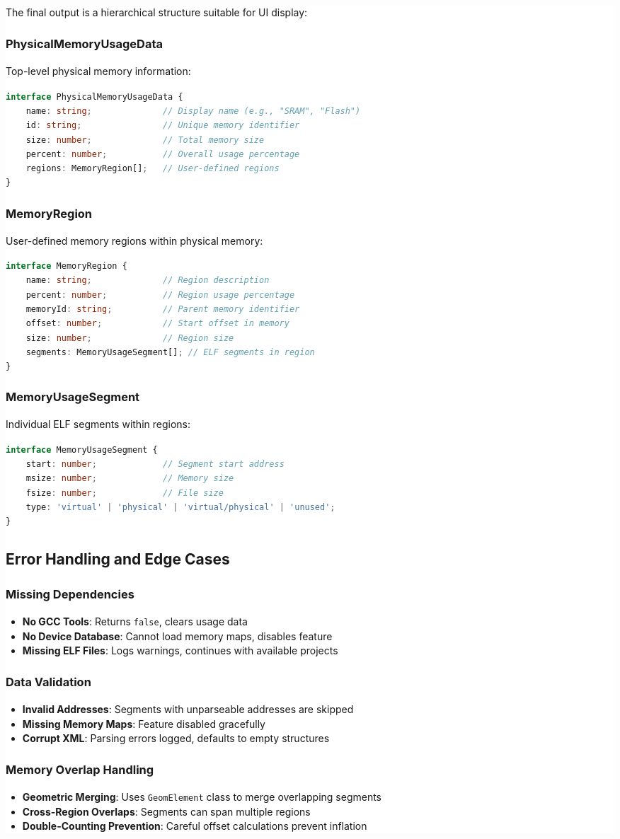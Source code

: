 The final output is a hierarchical structure suitable for UI display:

### PhysicalMemoryUsageData
Top-level physical memory information:
```typescript
interface PhysicalMemoryUsageData {
    name: string;              // Display name (e.g., "SRAM", "Flash")
    id: string;                // Unique memory identifier
    size: number;              // Total memory size
    percent: number;           // Overall usage percentage
    regions: MemoryRegion[];   // User-defined regions
}
```

### MemoryRegion
User-defined memory regions within physical memory:
```typescript
interface MemoryRegion {
    name: string;              // Region description
    percent: number;           // Region usage percentage
    memoryId: string;          // Parent memory identifier
    offset: number;            // Start offset in memory
    size: number;              // Region size
    segments: MemoryUsageSegment[]; // ELF segments in region
}
```

### MemoryUsageSegment
Individual ELF segments within regions:
```typescript
interface MemoryUsageSegment {
    start: number;             // Segment start address
    msize: number;             // Memory size
    fsize: number;             // File size
    type: 'virtual' | 'physical' | 'virtual/physical' | 'unused';
}
```

## Error Handling and Edge Cases

### Missing Dependencies
- **No GCC Tools**: Returns `false`, clears usage data
- **No Device Database**: Cannot load memory maps, disables feature
- **Missing ELF Files**: Logs warnings, continues with available projects

### Data Validation
- **Invalid Addresses**: Segments with unparseable addresses are skipped
- **Missing Memory Maps**: Feature disabled gracefully
- **Corrupt XML**: Parsing errors logged, defaults to empty structures

### Memory Overlap Handling
- **Geometric Merging**: Uses `GeomElement` class to merge overlapping segments
- **Cross-Region Overlaps**: Segments can span multiple regions
- **Double-Counting Prevention**: Careful offset calculations prevent inflation
